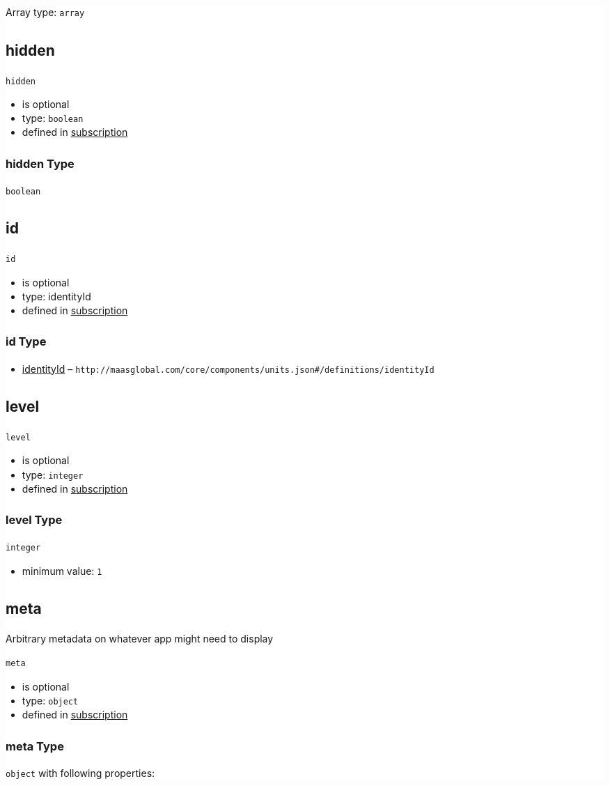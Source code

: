 Array type: `array`

## hidden

`hidden`

- is optional
- type: `boolean`
- defined in [subscription](subscription.md#hidden)

### hidden Type

`boolean`

## id

`id`

- is optional
- type: identityId
- defined in [subscription](subscription.md#id)

### id Type

- [identityId](contact.md) – `http://maasglobal.com/core/components/units.json#/definitions/identityId`

## level

`level`

- is optional
- type: `integer`
- defined in [subscription](subscription.md#level)

### level Type

`integer`

- minimum value: `1`

## meta

Arbitrary metadata on whatever app might need to display

`meta`

- is optional
- type: `object`
- defined in [subscription](subscription.md#meta)

### meta Type

`object` with following properties:
